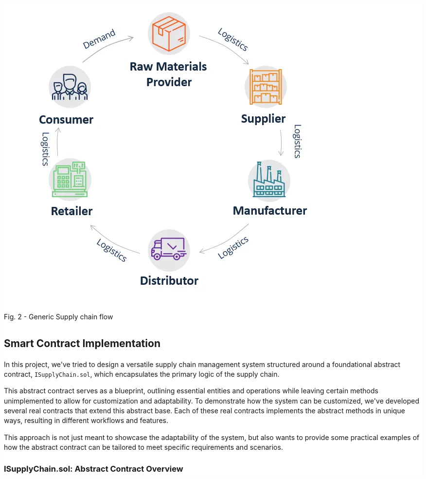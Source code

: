 <img src="client/public/assets/supply-chain.png"/><br/>
<figcaption>Fig. 2 - Generic Supply chain flow</figcaption>
</div>

## Smart Contract Implementation

In this project, we've tried to design a versatile supply chain management system structured 
around a foundational abstract contract, `ISupplyChain.sol`, which encapsulates the primary 
logic of the supply chain. 

This abstract contract serves as a blueprint, outlining essential entities and operations 
while leaving certain methods unimplemented to allow for customization and adaptability. 
To demonstrate how the system can be customized, we've developed several real contracts that 
extend this abstract base. Each of these real contracts implements the abstract methods in 
unique ways, resulting in different workflows and features. 

This approach is not just meant to showcase the adaptability of the system, but also wants to
provide some practical examples of how the abstract contract can be tailored to meet specific 
requirements and scenarios.

### ISupplyChain.sol: Abstract Contract Overview
